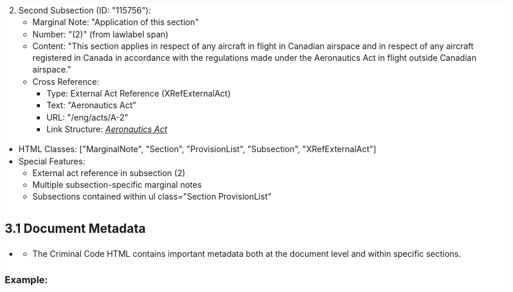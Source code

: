   2. Second Subsection (ID: "115756"):
     - Marginal Note: "Application of this section"
     - Number: "(2)" (from lawlabel span)
     - Content: "This section applies in respect of any aircraft in flight in Canadian airspace and in respect of any aircraft registered in Canada in accordance with the regulations made under the Aeronautics Act in flight outside Canadian airspace."
     - Cross Reference:
       - Type: External Act Reference (XRefExternalAct)
       - Text: "Aeronautics Act"
       - URL: "/eng/acts/A-2"
       - Link Structure: <cite class="XRefExternalAct"><a href="/eng/acts/A-2">Aeronautics Act</a></cite>

- HTML Classes: ["MarginalNote", "Section", "ProvisionList", "Subsection", "XRefExternalAct"]
- Special Features:
  - External act reference in subsection (2)
  - Multiple subsection-specific marginal notes
  - Subsections contained within ul class="Section ProvisionList"

## 3.1 Document Metadata
- - The Criminal Code HTML contains important metadata both at the document level and within specific sections.

### Example:
<meta name="dcterms.title" content="Consolidated federal laws of Canada, Criminal Code" />
<meta name="dcterms.creator" title="Department of Justice" content="Legislative Services Branch" />
<meta name="dcterms.issued" title="W3CDTF" content="2024-01-14" />
<meta name="dcterms.modified" title="W3CDTF" content="2024-01-14" />
<meta name="dcterms.language" title="ISO639-2" content="eng" />




  